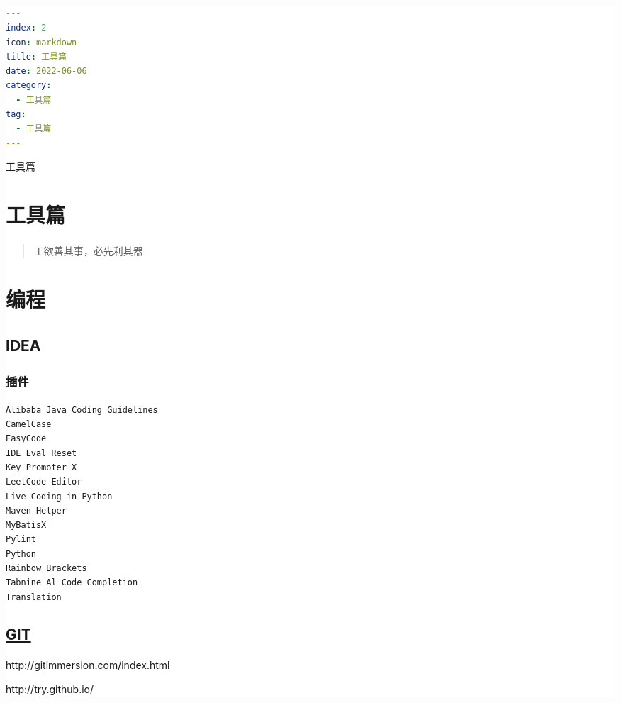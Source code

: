 ```yaml
---
index: 2
icon: markdown
title: 工具篇
date: 2022-06-06
category:
  - 工具篇
tag:
  - 工具篇
---
```


工具篇



# 工具篇

> 工欲善其事，必先利其器

# 编程

## IDEA

### 插件

```
Alibaba Java Coding Guidelines
CamelCase
EasyCode
IDE Eval Reset
Key Promoter X
LeetCode Editor
Live Coding in Python
Maven Helper
MyBatisX
Pylint
Python
Rainbow Brackets
Tabnine Al Code Completion
Translation
```

## [GIT](https://www.runoob.com/git/git-workspace-index-repo.html)

http://gitimmersion.com/index.html

http://try.github.io/ 
